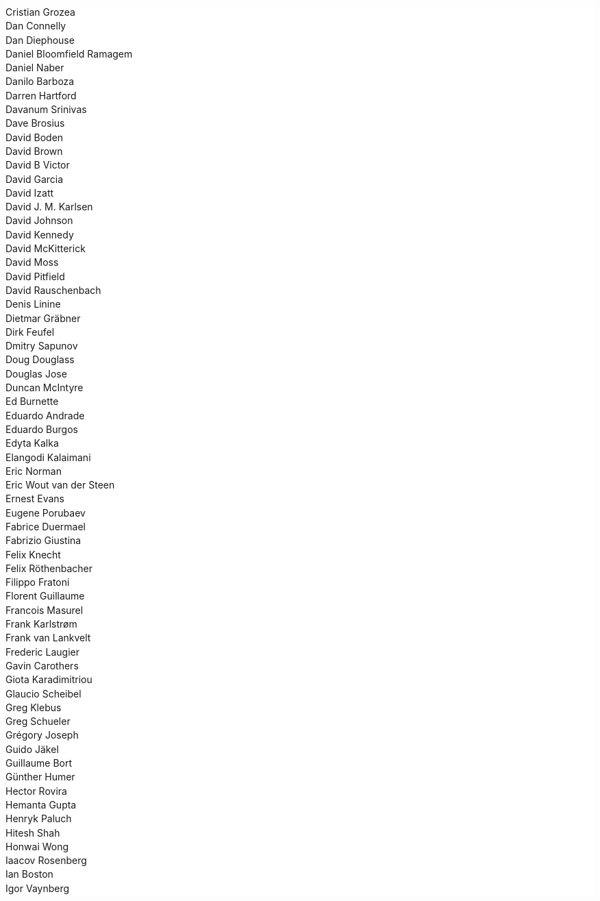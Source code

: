 Cristian Grozea<br/>
Dan Connelly<br/>
Dan Diephouse<br/>
Daniel Bloomfield Ramagem<br/>
Daniel Naber<br/>
Danilo Barboza<br/>
Darren Hartford<br/>
Davanum Srinivas<br/>
Dave Brosius<br/>
David Boden<br/>
David Brown<br/>
David B Victor<br/>
David Garcia<br/>
David Izatt<br/>
David J. M. Karlsen<br/>
David Johnson<br/>
David Kennedy<br/>
David McKitterick<br/>
David Moss<br/>
David Pitfield<br/>
David Rauschenbach<br/>
Denis Linine<br/>
Dietmar Gr&auml;bner<br/>
Dirk Feufel<br/>
Dmitry Sapunov<br/>
Doug Douglass<br/>
Douglas Jose<br/>
Duncan McIntyre<br/>
Ed Burnette<br/>
Eduardo Andrade<br/>
Eduardo Burgos<br/>
Edyta Kalka<br/>
Elangodi Kalaimani<br/>
Eric Norman<br/>
Eric Wout van der Steen<br/>
Ernest Evans<br/>
Eugene Porubaev<br/>
Fabrice Duermael<br/>
Fabrizio Giustina<br/>
Felix Knecht<br/>
Felix R&ouml;thenbacher<br/>
Filippo Fratoni<br/>
Florent Guillaume<br/>
Francois Masurel<br/>
Frank Karlstr&oslash;m<br/>
Frank van Lankvelt<br/>
Frederic Laugier<br/>
Gavin Carothers<br/>
Giota Karadimitriou<br/>
Glaucio Scheibel<br/>
Greg Klebus<br/>
Greg Schueler<br/>
Gr&eacute;gory Joseph<br/>
Guido J&auml;kel<br/>
Guillaume Bort<br/>
G&uuml;nther Humer<br/>
Hector Rovira<br/>
Hemanta Gupta<br/>
Henryk Paluch<br/>
Hitesh Shah<br/>
Honwai Wong<br/>
Iaacov Rosenberg<br/>
Ian Boston<br/>
Igor Vaynberg<br/>